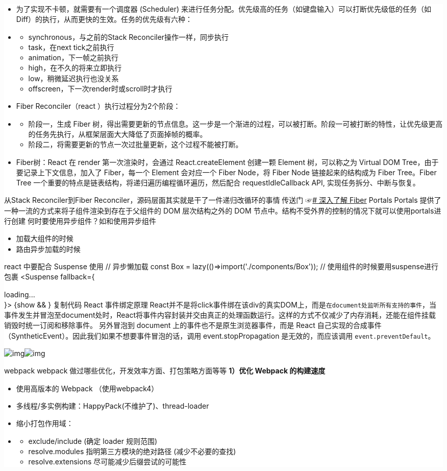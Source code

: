 
-  为了实现不卡顿，就需要有一个调度器 (Scheduler) 来进行任务分配。优先级高的任务（如键盘输入）可以打断优先级低的任务（如Diff）的执行，从而更快的生效。任务的优先级有六种：
   

- - synchronous，与之前的Stack Reconciler操作一样，同步执行
  - task，在next tick之前执行
  - animation，下一帧之前执行
  - high，在不久的将来立即执行
  - low，稍微延迟执行也没关系
  - offscreen，下一次render时或scroll时才执行

-  Fiber Reconciler（react ）执行过程分为2个阶段：
   

- - 阶段一，生成 Fiber 树，得出需要更新的节点信息。这一步是一个渐进的过程，可以被打断。阶段一可被打断的特性，让优先级更高的任务先执行，从框架层面大大降低了页面掉帧的概率。
  - 阶段二，将需要更新的节点一次过批量更新，这个过程不能被打断。

-  Fiber树：React 在 render 第一次渲染时，会通过 React.createElement 创建一颗 Element 树，可以称之为 Virtual DOM Tree，由于要记录上下文信息，加入了 Fiber，每一个 Element 会对应一个 Fiber Node，将 Fiber Node 链接起来的结构成为 Fiber Tree。Fiber Tree 一个重要的特点是链表结构，将递归遍历编程循环遍历，然后配合 requestIdleCallback API, 实现任务拆分、中断与恢复。
   

 从Stack Reconciler到Fiber Reconciler，源码层面其实就是干了一件递归改循环的事情
 传送门 ☞[# 深入了解 Fiber](https://link.zhihu.com/?target=https%3A//juejin.cn/post/7002250258826657799)
 Portals
 Portals 提供了一种一流的方式来将子组件渲染到存在于父组件的 DOM 层次结构之外的 DOM 节点中。结构不受外界的控制的情况下就可以使用portals进行创建
 何时要使用异步组件？如和使用异步组件
 

- 加载大组件的时候
- 路由异步加载的时候

 react 中要配合 Suspense 使用
 // 异步懒加载 const Box = lazy(()=>import('./components/Box')); // 使用组件的时候要用suspense进行包裹 <Suspense fallback={<div>loading...</div>}>     {show && <Box/>} </Suspense> 复制代码
 React 事件绑定原理
 React并不是将click事件绑在该div的真实DOM上，而是`在document处监听所有支持的事件`，当事件发生并冒泡至document处时，React将事件内容封装并交由真正的处理函数运行。这样的方式不仅减少了内存消耗，还能在组件挂载销毁时统一订阅和移除事件。
另外冒泡到 document 上的事件也不是原生浏览器事件，而是 React 自己实现的合成事件（SyntheticEvent）。因此我们如果不想要事件冒泡的话，调用 event.stopPropagation 是无效的，而应该调用 `event.preventDefault`。
 

![img](https://pic2.zhimg.com/50/v2-12dc27ea8d6785ea47cc902cfd144ff9_720w.jpg?source=1940ef5c)![img](https://pic2.zhimg.com/80/v2-12dc27ea8d6785ea47cc902cfd144ff9_720w.jpg?source=1940ef5c)


 webpack
 webpack 做过哪些优化，开发效率方面、打包策略方面等等
 **1）优化 Webpack 的构建速度**
 

- 使用高版本的 Webpack （使用webpack4）

- 多线程/多实例构建：HappyPack(不维护了)、thread-loader

- 缩小打包作用域： 

- - exclude/include (确定 loader 规则范围)
  - resolve.modules 指明第三方模块的绝对路径 (减少不必要的查找)
  - resolve.extensions 尽可能减少后缀尝试的可能性
